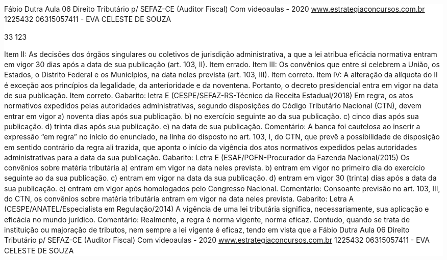 Fábio Dutra
Aula 06
Direito Tributário p/ SEFAZ-CE (Auditor Fiscal) Com videoaulas - 2020 www.estrategiaconcursos.com.br 1225432
06315057411 - EVA CELESTE DE SOUZA 







33
123

Item II: As decisões dos órgãos singulares ou coletivos de jurisdição administrativa, a que a lei atribua  eficácia  normativa  entram  em  vigor  30  dias  após  a  data  de  sua  publicação  (art.  103, II). Item errado.
Item  III: Os  convênios  que  entre  si  celebrem  a  União,  os  Estados, o  Distrito  Federal  e  os Municípios, na data neles prevista (art. 103, III). Item correto.
Item IV: A alteração da alíquota do II é exceção aos princípios da legalidade, da anterioridade e  da  noventena. Portanto,  o  decreto  presidencial  entra  em  vigor  na  data  de  sua  publicação.
Item correto.
Gabarito: letra E
(CESPE/SEFAZ-RS-Técnico da Receita Estadual/2018) Em regra, os atos normativos expedidos pelas autoridades administrativas, segundo disposições do Código Tributário Nacional (CTN), devem entrar em vigor a) noventa dias após sua publicação.
b) no exercício seguinte ao da sua publicação.
c) cinco dias após sua publicação.
d) trinta dias após sua publicação.
e) na data de sua publicação.
Comentário: A banca foi cautelosa ao inserir a expressão “em regra” no início do enunciado, na  linha  do  disposto  no  art.  103,  I,  do  CTN,  que  prevê  a  possibilidade  de  disposição  em sentido  contrário  da  regra  ali  trazida,  que  aponta  o  início  da  vigência  dos  atos  normativos expedidos pelas autoridades administrativas para a data da sua publicação.
Gabarito: Letra E
(ESAF/PGFN-Procurador da Fazenda Nacional/2015) Os convênios sobre matéria tributária a) entram em vigor na data neles prevista.
b) entram em vigor no primeiro dia do exercício seguinte ao da sua publicação.
c) entram em vigor na data da sua publicação.
d) entram em vigor 30 (trinta) dias após a data da sua publicação.
e)  entram em vigor após homologados pelo Congresso Nacional.
Comentário: Consoante  previsão  no  art.  103,  III,  do  CTN,  os  convênios  sobre  matéria tributária entram em vigor na data neles prevista.
Gabarito: Letra A
(CESPE/ANATEL/Especialista  em  Regulação/2014) A  vigência  de  uma  lei  tributária  significa, necessariamente, sua aplicação e eficácia no mundo jurídico.
Comentário: Realmente, a regra é norma vigente, norma eficaz. Contudo, quando se trata de instituição ou majoração de tributos, nem sempre a lei vigente é eficaz, tendo em vista que a Fábio Dutra
Aula 06
Direito Tributário p/ SEFAZ-CE (Auditor Fiscal) Com videoaulas - 2020 www.estrategiaconcursos.com.br 1225432
06315057411 - EVA CELESTE DE SOUZA 


